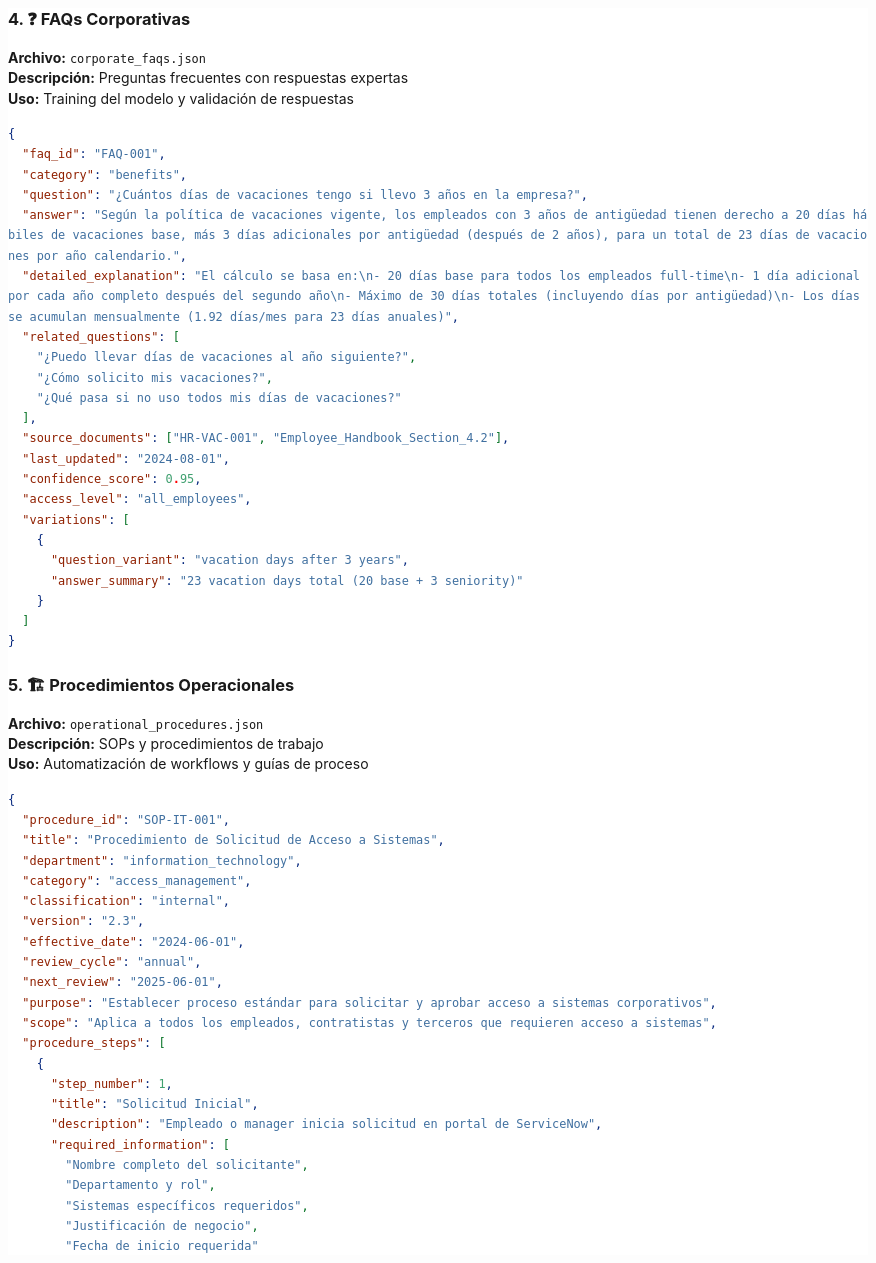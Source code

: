 ### 4. ❓ FAQs Corporativas
**Archivo:** `corporate_faqs.json`  
**Descripción:** Preguntas frecuentes con respuestas expertas  
**Uso:** Training del modelo y validación de respuestas

```json
{
  "faq_id": "FAQ-001",
  "category": "benefits",
  "question": "¿Cuántos días de vacaciones tengo si llevo 3 años en la empresa?",
  "answer": "Según la política de vacaciones vigente, los empleados con 3 años de antigüedad tienen derecho a 20 días hábiles de vacaciones base, más 3 días adicionales por antigüedad (después de 2 años), para un total de 23 días de vacaciones por año calendario.",
  "detailed_explanation": "El cálculo se basa en:\n- 20 días base para todos los empleados full-time\n- 1 día adicional por cada año completo después del segundo año\n- Máximo de 30 días totales (incluyendo días por antigüedad)\n- Los días se acumulan mensualmente (1.92 días/mes para 23 días anuales)",
  "related_questions": [
    "¿Puedo llevar días de vacaciones al año siguiente?",
    "¿Cómo solicito mis vacaciones?",
    "¿Qué pasa si no uso todos mis días de vacaciones?"
  ],
  "source_documents": ["HR-VAC-001", "Employee_Handbook_Section_4.2"],
  "last_updated": "2024-08-01",
  "confidence_score": 0.95,
  "access_level": "all_employees",
  "variations": [
    {
      "question_variant": "vacation days after 3 years",
      "answer_summary": "23 vacation days total (20 base + 3 seniority)"
    }
  ]
}
```

### 5. 🏗️ Procedimientos Operacionales
**Archivo:** `operational_procedures.json`  
**Descripción:** SOPs y procedimientos de trabajo  
**Uso:** Automatización de workflows y guías de proceso

```json
{
  "procedure_id": "SOP-IT-001",
  "title": "Procedimiento de Solicitud de Acceso a Sistemas",
  "department": "information_technology",
  "category": "access_management",
  "classification": "internal",
  "version": "2.3",
  "effective_date": "2024-06-01",
  "review_cycle": "annual",
  "next_review": "2025-06-01",
  "purpose": "Establecer proceso estándar para solicitar y aprobar acceso a sistemas corporativos",
  "scope": "Aplica a todos los empleados, contratistas y terceros que requieren acceso a sistemas",
  "procedure_steps": [
    {
      "step_number": 1,
      "title": "Solicitud Inicial",
      "description": "Empleado o manager inicia solicitud en portal de ServiceNow",
      "required_information": [
        "Nombre completo del solicitante",
        "Departamento y rol",
        "Sistemas específicos requeridos",
        "Justificación de negocio",
        "Fecha de inicio requerida"
```